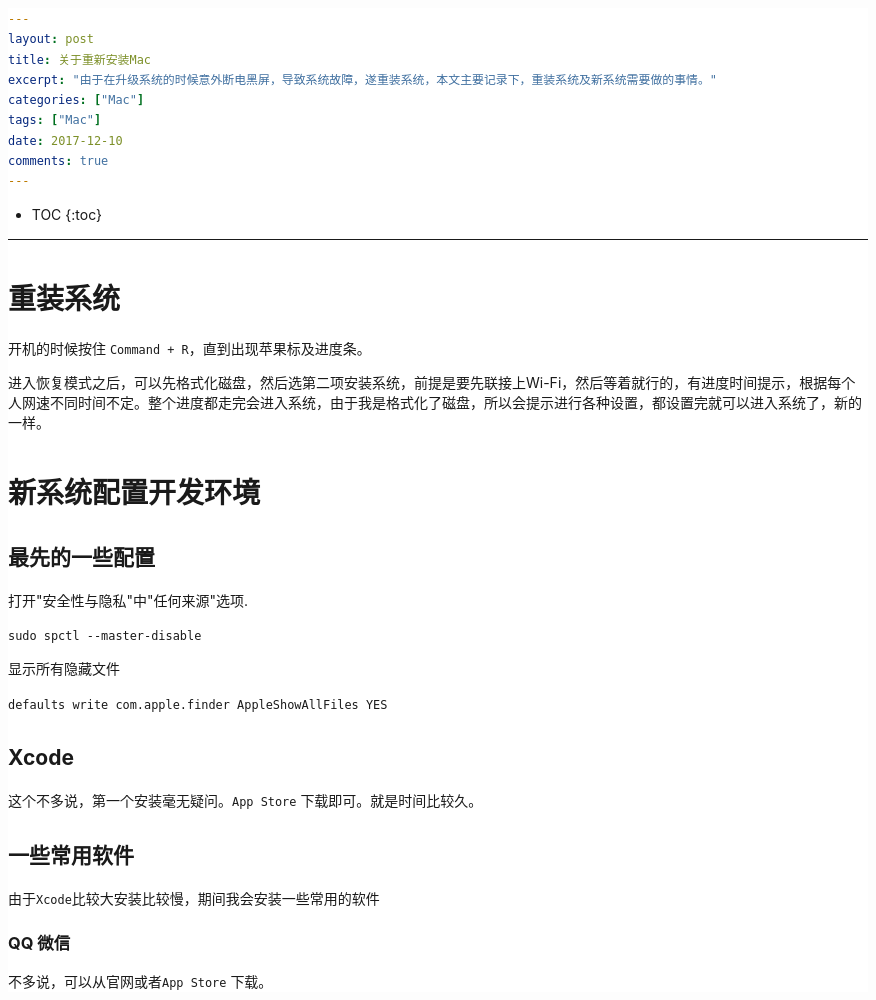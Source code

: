 ```yaml
---
layout: post
title: 关于重新安装Mac
excerpt: "由于在升级系统的时候意外断电黑屏，导致系统故障，遂重装系统，本文主要记录下，重装系统及新系统需要做的事情。"
categories: ["Mac"]
tags: ["Mac"]
date: 2017-12-10
comments: true
---
```


* TOC
{:toc}
---

# 重装系统

开机的时候按住 `Command + R`，直到出现苹果标及进度条。

进入恢复模式之后，可以先格式化磁盘，然后选第二项安装系统，前提是要先联接上Wi-Fi，然后等着就行的，有进度时间提示，根据每个人网速不同时间不定。整个进度都走完会进入系统，由于我是格式化了磁盘，所以会提示进行各种设置，都设置完就可以进入系统了，新的一样。

# 新系统配置开发环境

## 最先的一些配置

打开"安全性与隐私"中"任何来源"选项.

```
sudo spctl --master-disable
```

显示所有隐藏文件

```
defaults write com.apple.finder AppleShowAllFiles YES
```



## Xcode

这个不多说，第一个安装毫无疑问。`App Store` 下载即可。就是时间比较久。

## 一些常用软件

由于`Xcode`比较大安装比较慢，期间我会安装一些常用的软件

### QQ 微信

不多说，可以从官网或者`App Store` 下载。
